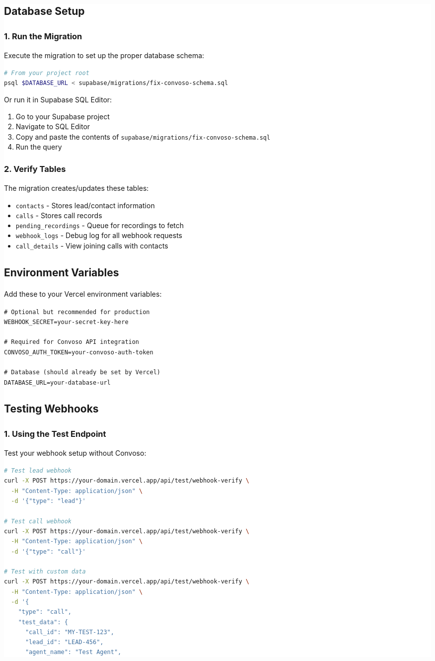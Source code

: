 ## Database Setup

### 1. Run the Migration
Execute the migration to set up the proper database schema:

```bash
# From your project root
psql $DATABASE_URL < supabase/migrations/fix-convoso-schema.sql
```

Or run it in Supabase SQL Editor:
1. Go to your Supabase project
2. Navigate to SQL Editor
3. Copy and paste the contents of `supabase/migrations/fix-convoso-schema.sql`
4. Run the query

### 2. Verify Tables
The migration creates/updates these tables:
- `contacts` - Stores lead/contact information
- `calls` - Stores call records
- `pending_recordings` - Queue for recordings to fetch
- `webhook_logs` - Debug log for all webhook requests
- `call_details` - View joining calls with contacts

## Environment Variables

Add these to your Vercel environment variables:

```env
# Optional but recommended for production
WEBHOOK_SECRET=your-secret-key-here

# Required for Convoso API integration
CONVOSO_AUTH_TOKEN=your-convoso-auth-token

# Database (should already be set by Vercel)
DATABASE_URL=your-database-url
```

## Testing Webhooks

### 1. Using the Test Endpoint
Test your webhook setup without Convoso:

```bash
# Test lead webhook
curl -X POST https://your-domain.vercel.app/api/test/webhook-verify \
  -H "Content-Type: application/json" \
  -d '{"type": "lead"}'

# Test call webhook
curl -X POST https://your-domain.vercel.app/api/test/webhook-verify \
  -H "Content-Type: application/json" \
  -d '{"type": "call"}'

# Test with custom data
curl -X POST https://your-domain.vercel.app/api/test/webhook-verify \
  -H "Content-Type: application/json" \
  -d '{
    "type": "call",
    "test_data": {
      "call_id": "MY-TEST-123",
      "lead_id": "LEAD-456",
      "agent_name": "Test Agent",
```